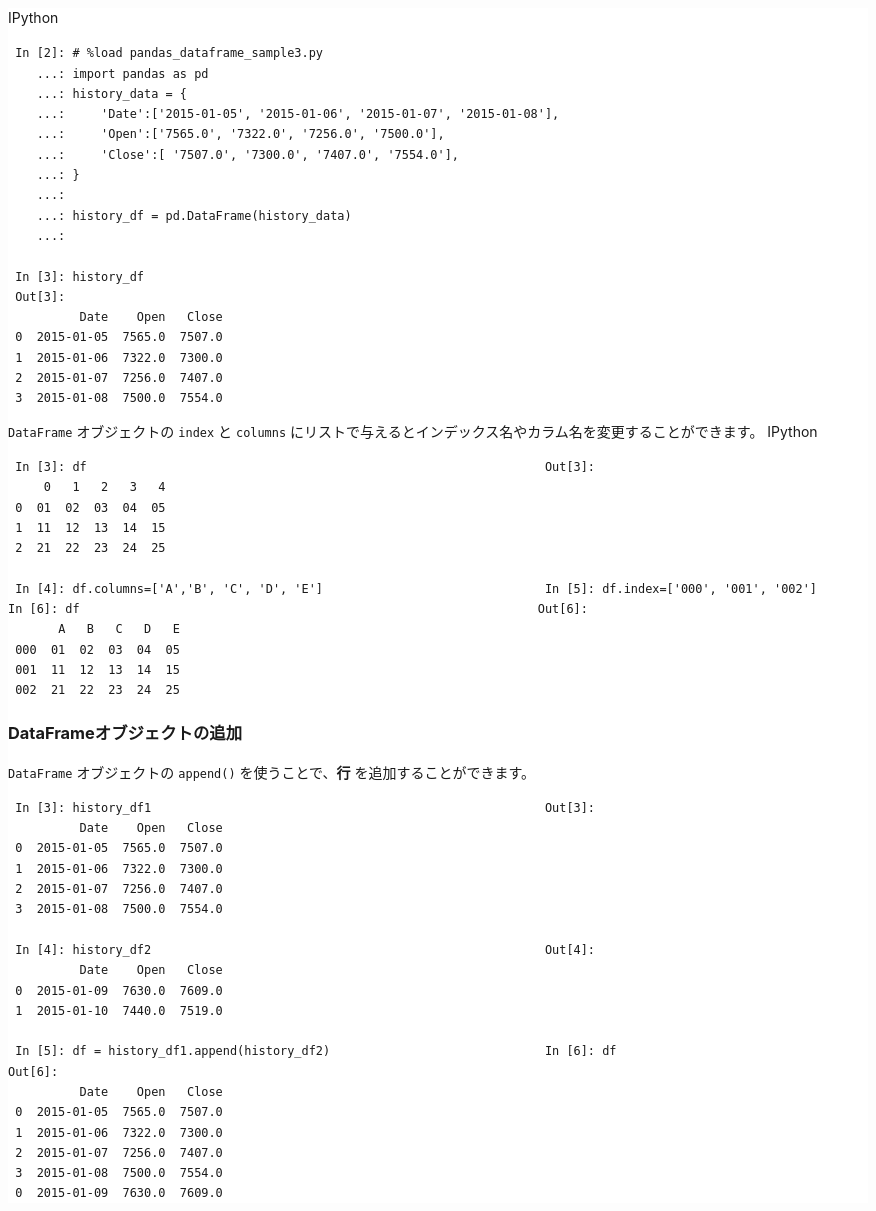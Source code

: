 
 IPython
```
 In [2]: # %load pandas_dataframe_sample3.py 
    ...: import pandas as pd 
    ...: history_data = { 
    ...:     'Date':['2015-01-05', '2015-01-06', '2015-01-07', '2015-01-08'], 
    ...:     'Open':['7565.0', '7322.0', '7256.0', '7500.0'], 
    ...:     'Close':[ '7507.0', '7300.0', '7407.0', '7554.0'], 
    ...: } 
    ...:  
    ...: history_df = pd.DataFrame(history_data) 
    ...:                                                                           
 
 In [3]: history_df                                                                
 Out[3]: 
          Date    Open   Close
 0  2015-01-05  7565.0  7507.0
 1  2015-01-06  7322.0  7300.0
 2  2015-01-07  7256.0  7407.0
 3  2015-01-08  7500.0  7554.0
```

 `DataFrame` オブジェクトの  `index` と  `columns` にリストで与えるとインデックス名やカラム名を変更することができます。
 IPython
```
 In [3]: df                                                                Out[3]: 
     0   1   2   3   4
 0  01  02  03  04  05
 1  11  12  13  14  15
 2  21  22  23  24  25
 
 In [4]: df.columns=['A','B', 'C', 'D', 'E']                               In [5]: df.index=['000', '001', '002']                                    In [6]: df                                                                Out[6]: 
       A   B   C   D   E
 000  01  02  03  04  05
 001  11  12  13  14  15
 002  21  22  23  24  25
```

### DataFrameオブジェクトの追加
 `DataFrame` オブジェクトの `append()` を使うことで、**行** を追加することができます。


```
 In [3]: history_df1                                                       Out[3]: 
          Date    Open   Close
 0  2015-01-05  7565.0  7507.0
 1  2015-01-06  7322.0  7300.0
 2  2015-01-07  7256.0  7407.0
 3  2015-01-08  7500.0  7554.0
 
 In [4]: history_df2                                                       Out[4]: 
          Date    Open   Close
 0  2015-01-09  7630.0  7609.0
 1  2015-01-10  7440.0  7519.0
 
 In [5]: df = history_df1.append(history_df2)                              In [6]: df                                                                Out[6]: 
          Date    Open   Close
 0  2015-01-05  7565.0  7507.0
 1  2015-01-06  7322.0  7300.0
 2  2015-01-07  7256.0  7407.0
 3  2015-01-08  7500.0  7554.0
 0  2015-01-09  7630.0  7609.0
```